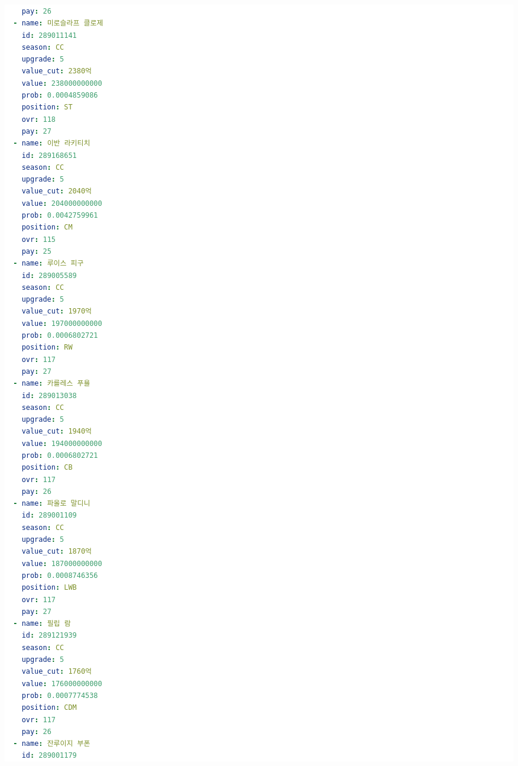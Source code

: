 ```yaml
    pay: 26
  - name: 미로슬라프 클로제
    id: 289011141
    season: CC
    upgrade: 5
    value_cut: 2380억
    value: 238000000000
    prob: 0.0004859086
    position: ST
    ovr: 118
    pay: 27
  - name: 이반 라키티치
    id: 289168651
    season: CC
    upgrade: 5
    value_cut: 2040억
    value: 204000000000
    prob: 0.0042759961
    position: CM
    ovr: 115
    pay: 25
  - name: 루이스 피구
    id: 289005589
    season: CC
    upgrade: 5
    value_cut: 1970억
    value: 197000000000
    prob: 0.0006802721
    position: RW
    ovr: 117
    pay: 27
  - name: 카를레스 푸욜
    id: 289013038
    season: CC
    upgrade: 5
    value_cut: 1940억
    value: 194000000000
    prob: 0.0006802721
    position: CB
    ovr: 117
    pay: 26
  - name: 파올로 말디니
    id: 289001109
    season: CC
    upgrade: 5
    value_cut: 1870억
    value: 187000000000
    prob: 0.0008746356
    position: LWB
    ovr: 117
    pay: 27
  - name: 필립 람
    id: 289121939
    season: CC
    upgrade: 5
    value_cut: 1760억
    value: 176000000000
    prob: 0.0007774538
    position: CDM
    ovr: 117
    pay: 26
  - name: 잔루이지 부폰
    id: 289001179
```